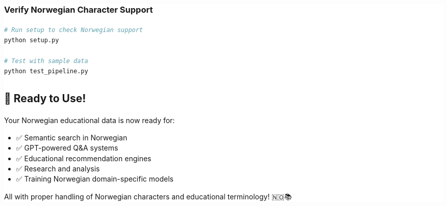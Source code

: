 ### Verify Norwegian Character Support
```bash
# Run setup to check Norwegian support
python setup.py

# Test with sample data
python test_pipeline.py
```

## 🎉 Ready to Use!

Your Norwegian educational data is now ready for:
- ✅ Semantic search in Norwegian
- ✅ GPT-powered Q&A systems  
- ✅ Educational recommendation engines
- ✅ Research and analysis
- ✅ Training Norwegian domain-specific models

All with proper handling of Norwegian characters and educational terminology! 🇳🇴📚